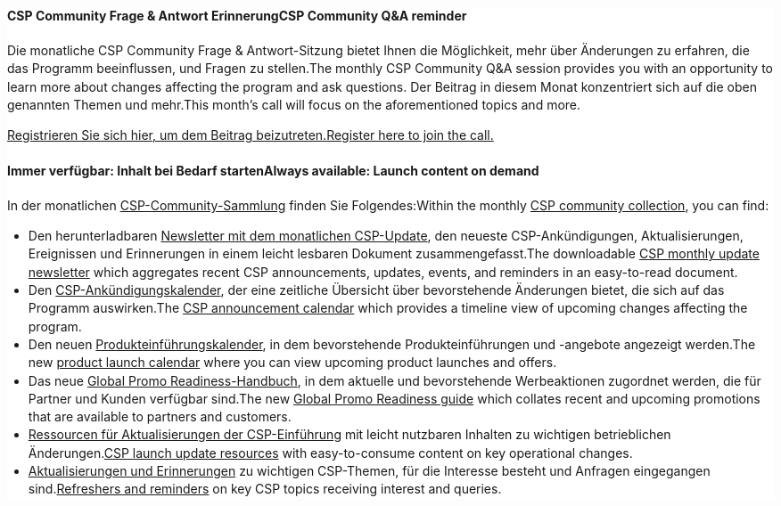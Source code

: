 #### <a name="csp-community-qa-reminder"></a><span data-ttu-id="f4309-285">CSP Community Frage & Antwort Erinnerung</span><span class="sxs-lookup"><span data-stu-id="f4309-285">CSP Community Q&A reminder</span></span>

<span data-ttu-id="f4309-286">Die monatliche CSP Community Frage & Antwort-Sitzung bietet Ihnen die Möglichkeit, mehr über Änderungen zu erfahren, die das Programm beeinflussen, und Fragen zu stellen.</span><span class="sxs-lookup"><span data-stu-id="f4309-286">The monthly CSP Community Q&A session provides you with an opportunity to learn more about changes affecting the program and ask questions.</span></span> <span data-ttu-id="f4309-287">Der Beitrag in diesem Monat konzentriert sich auf die oben genannten Themen und mehr.</span><span class="sxs-lookup"><span data-stu-id="f4309-287">This month’s call will focus on the aforementioned topics and more.</span></span>

[<span data-ttu-id="f4309-288">Registrieren Sie sich hier, um dem Beitrag beizutreten.</span><span class="sxs-lookup"><span data-stu-id="f4309-288">Register here to join the call.</span></span>](https://globalpbocomm.eventbuilder.com/GlobalCSP)

#### <a name="always-available-launch-content-on-demand"></a><span data-ttu-id="f4309-289">Immer verfügbar: Inhalt bei Bedarf starten</span><span class="sxs-lookup"><span data-stu-id="f4309-289">Always available: Launch content on demand</span></span>

<span data-ttu-id="f4309-290">In der monatlichen [CSP-Community-Sammlung](https://partner.microsoft.com/resources/collection/may-2021-csp-partner-community-content) finden Sie Folgendes:</span><span class="sxs-lookup"><span data-stu-id="f4309-290">Within the monthly [CSP community collection](https://partner.microsoft.com/resources/collection/may-2021-csp-partner-community-content), you can find:</span></span>

- <span data-ttu-id="f4309-291">Den herunterladbaren [Newsletter mit dem monatlichen CSP-Update](https://partner.microsoft.com/resources/detail/csp-monthly-update-may-2021-global), den neueste CSP-Ankündigungen, Aktualisierungen, Ereignissen und Erinnerungen in einem leicht lesbaren Dokument zusammengefasst.</span><span class="sxs-lookup"><span data-stu-id="f4309-291">The downloadable [CSP monthly update newsletter](https://partner.microsoft.com/resources/detail/csp-monthly-update-may-2021-global) which aggregates recent CSP announcements, updates, events, and reminders in an easy-to-read document.</span></span>
- <span data-ttu-id="f4309-292">Den [CSP-Ankündigungskalender](https://partner.microsoft.com/resources/detail/csp-announcement-calendar-may-2021-pdf), der eine zeitliche Übersicht über bevorstehende Änderungen bietet, die sich auf das Programm auswirken.</span><span class="sxs-lookup"><span data-stu-id="f4309-292">The [CSP announcement calendar](https://partner.microsoft.com/resources/detail/csp-announcement-calendar-may-2021-pdf) which provides a timeline view of upcoming changes affecting the program.</span></span>
- <span data-ttu-id="f4309-293">Den neuen [Produkteinführungskalender](https://partner.microsoft.com/resources/detail/product-launch-calendar-may-pdf), in dem bevorstehende Produkteinführungen und -angebote angezeigt werden.</span><span class="sxs-lookup"><span data-stu-id="f4309-293">The new [product launch calendar](https://partner.microsoft.com/resources/detail/product-launch-calendar-may-pdf) where you can view upcoming product launches and offers.</span></span>
- <span data-ttu-id="f4309-294">Das neue [Global Promo Readiness-Handbuch](https://partner.microsoft.com/resources/collection/global-promo-readiness-guide-collection#/), in dem aktuelle und bevorstehende Werbeaktionen zugordnet werden, die für Partner und Kunden verfügbar sind.</span><span class="sxs-lookup"><span data-stu-id="f4309-294">The new [Global Promo Readiness guide](https://partner.microsoft.com/resources/collection/global-promo-readiness-guide-collection#/) which collates recent and upcoming promotions that are available to partners and customers.</span></span>
- <span data-ttu-id="f4309-295">[Ressourcen für Aktualisierungen der CSP-Einführung](https://partner.microsoft.com/resources/collection/may-2021-csp-launch-topics-collection#/) mit leicht nutzbaren Inhalten zu wichtigen betrieblichen Änderungen.</span><span class="sxs-lookup"><span data-stu-id="f4309-295">[CSP launch update resources](https://partner.microsoft.com/resources/collection/may-2021-csp-launch-topics-collection#/) with easy-to-consume content on key operational changes.</span></span>
- <span data-ttu-id="f4309-296">[Aktualisierungen und Erinnerungen](https://partner.microsoft.com/resources/detail/csp-may-2021-refreshers-and-reminders-pdf) zu wichtigen CSP-Themen, für die Interesse besteht und Anfragen eingegangen sind.</span><span class="sxs-lookup"><span data-stu-id="f4309-296">[Refreshers and reminders](https://partner.microsoft.com/resources/detail/csp-may-2021-refreshers-and-reminders-pdf) on key CSP topics receiving interest and queries.</span></span>
